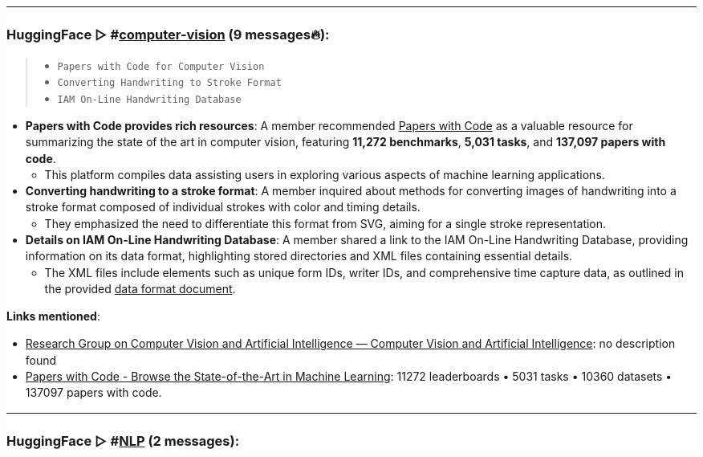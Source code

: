 
  

---


### **HuggingFace ▷ #[computer-vision](https://discord.com/channels/879548962464493619/922424143113232404/1271017097106948208)** (9 messages🔥): 

> - `Papers with Code for Computer Vision`
> - `Converting Handwriting to Stroke Format`
> - `IAM On-Line Handwriting Database` 


- **Papers with Code provides rich resources**: A member recommended [Papers with Code](https://paperswithcode.com/sota) as a valuable resource for summarizing the state of the art in computer vision, featuring **11,272 benchmarks**, **5,031 tasks**, and **137,097 papers with code**.
   - This platform compiles data assisting users in exploring various aspects of machine learning applications.
- **Converting handwriting to a stroke format**: A member inquired about methods for converting images of handwriting into a stroke format composed of individual strokes with color and timing details.
   - They emphasized the need to differentiate this format from SVG, aiming for a single stroke representation.
- **Details on IAM On-Line Handwriting Database**: A member shared a link to the IAM On-Line Handwriting Database, providing information on its data format, highlighting stored directories and XML files containing essential details.
   - The XML files include elements such as unique form IDs, writer IDs, and comprehensive time capture data, as outlined in the provided [data format document](https://fki.tic.heia-fr.ch/databases/iam-on-line-handwriting-database/data-format).


<div class="linksMentioned">

<strong>Links mentioned</strong>:

<ul>
<li>
<a href="https://fki.tic.heia-fr.ch/databases/iam-on-line-handwriting-database/data-format">Research Group on Computer Vision and Artificial Intelligence &mdash; Computer Vision and Artificial Intelligence</a>: no description found</li><li><a href="https://paperswithcode.com/sota">Papers with Code - Browse the State-of-the-Art in Machine Learning</a>: 11272 leaderboards • 5031 tasks • 10360 datasets • 137097 papers with code.
</li>
</ul>

</div>
  

---


### **HuggingFace ▷ #[NLP](https://discord.com/channels/879548962464493619/922424173916196955/1271034157610303590)** (2 messages): 
